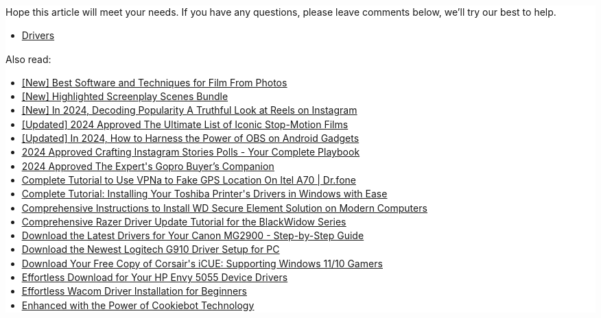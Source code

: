  Hope this article will meet your needs. If you have any questions, please leave comments below, we’ll try our best to help.

* [Drivers](https://tools.techidaily.com/drivereasy/download/)

<ins class="adsbygoogle"
     style="display:block"
     data-ad-format="autorelaxed"
     data-ad-client="ca-pub-7571918770474297"
     data-ad-slot="1223367746"></ins>



<ins class="adsbygoogle"
     style="display:block"
     data-ad-client="ca-pub-7571918770474297"
     data-ad-slot="8358498916"
     data-ad-format="auto"
     data-full-width-responsive="true"></ins>

<span class="atpl-alsoreadstyle">Also read:</span>
<div><ul>
<li><a href="https://extra-information.techidaily.com/new-best-software-and-techniques-for-film-from-photos/"><u>[New] Best Software and Techniques for Film From Photos</u></a></li>
<li><a href="https://article-helps.techidaily.com/new-highlighted-screenplay-scenes-bundle/"><u>[New] Highlighted Screenplay Scenes Bundle</u></a></li>
<li><a href="https://instagram-video-recordings.techidaily.com/new-in-2024-decoding-popularity-a-truthful-look-at-reels-on-instagram/"><u>[New] In 2024, Decoding Popularity  A Truthful Look at Reels on Instagram</u></a></li>
<li><a href="https://vp-tips.techidaily.com/updated-2024-approved-the-ultimate-list-of-iconic-stop-motion-films/"><u>[Updated] 2024 Approved  The Ultimate List of Iconic Stop-Motion Films</u></a></li>
<li><a href="https://video-screen-grab.techidaily.com/updated-in-2024-how-to-harness-the-power-of-obs-on-android-gadgets/"><u>[Updated] In 2024, How to Harness the Power of OBS on Android Gadgets</u></a></li>
<li><a href="https://instagram-video-files.techidaily.com/2024-approved-crafting-instagram-stories-polls-your-complete-playbook/"><u>2024 Approved  Crafting Instagram Stories Polls - Your Complete Playbook</u></a></li>
<li><a href="https://some-skills.techidaily.com/2024-approved-the-experts-gopro-buyers-companion/"><u>2024 Approved  The Expert's Gopro Buyer’s Companion</u></a></li>
<li><a href="https://fake-location.techidaily.com/complete-tutorial-to-use-vpna-to-fake-gps-location-on-itel-a70-drfone-by-drfone-virtual-android/"><u>Complete Tutorial to Use VPNa to Fake GPS Location On Itel A70 | Dr.fone</u></a></li>
<li><a href="https://hardware-updates.techidaily.com/complete-tutorial-installing-your-toshiba-printers-drivers-in-windows-with-ease/"><u>Complete Tutorial: Installing Your Toshiba Printer's Drivers in Windows with Ease</u></a></li>
<li><a href="https://driver-download.techidaily.com/comprehensive-instructions-to-install-wd-secure-element-solution-on-modern-computers/"><u>Comprehensive Instructions to Install WD Secure Element Solution on Modern Computers</u></a></li>
<li><a href="https://driver-download.techidaily.com/comprehensive-razer-driver-update-tutorial-for-the-blackwidow-series/"><u>Comprehensive Razer Driver Update Tutorial for the BlackWidow Series</u></a></li>
<li><a href="https://driver-download.techidaily.com/download-the-latest-drivers-for-your-canon-mg2900-step-by-step-guide/"><u>Download the Latest Drivers for Your Canon MG2900 - Step-by-Step Guide</u></a></li>
<li><a href="https://driver-download.techidaily.com/download-the-newest-logitech-g910-driver-setup-for-pc/"><u>Download the Newest Logitech G910 Driver Setup for PC</u></a></li>
<li><a href="https://driver-download.techidaily.com/download-your-free-copy-of-corsairs-icue-supporting-windows-1110-gamers/"><u>Download Your Free Copy of Corsair's iCUE: Supporting Windows 11/10 Gamers</u></a></li>
<li><a href="https://driver-download.techidaily.com/effortless-download-for-your-hp-envy-5055-device-drivers/"><u>Effortless Download for Your HP Envy 5055 Device Drivers</u></a></li>
<li><a href="https://driver-download.techidaily.com/effortless-wacom-driver-installation-for-beginners/"><u>Effortless Wacom Driver Installation for Beginners</u></a></li>
<li><a href="https://data-safeguard.techidaily.com/enhanced-with-the-power-of-cookiebot-technology/"><u>Enhanced with the Power of Cookiebot Technology</u></a></li>